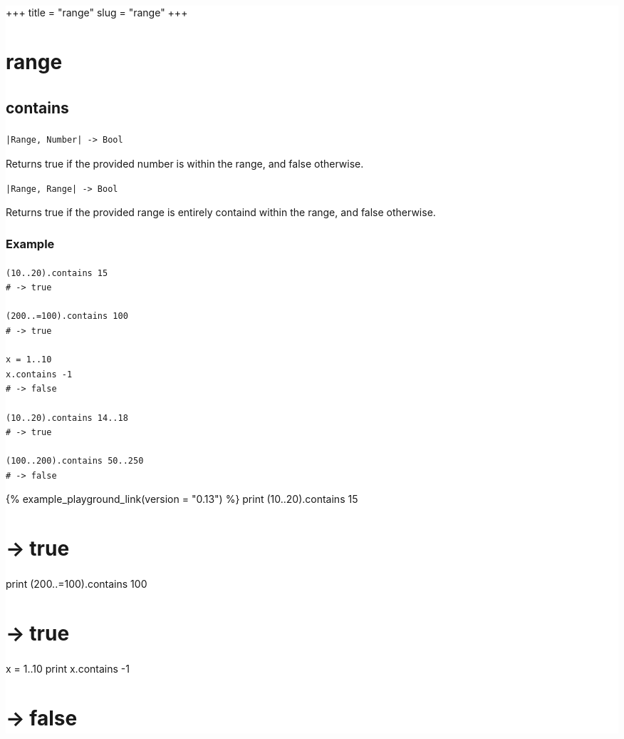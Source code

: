+++
title = "range"
slug = "range"
+++

# range

## contains

````kototype
|Range, Number| -> Bool
````

Returns true if the provided number is within the range, and false otherwise.

````kototype
|Range, Range| -> Bool
````

Returns true if the provided range is entirely containd within the range, 
and false otherwise.

### Example

````koto
(10..20).contains 15
# -> true

(200..=100).contains 100
# -> true

x = 1..10
x.contains -1
# -> false

(10..20).contains 14..18
# -> true

(100..200).contains 50..250
# -> false
````

{% example_playground_link(version = "0.13") %}
print (10..20).contains 15
# -> true

print (200..=100).contains 100
# -> true

x = 1..10
print x.contains -1
# -> false
